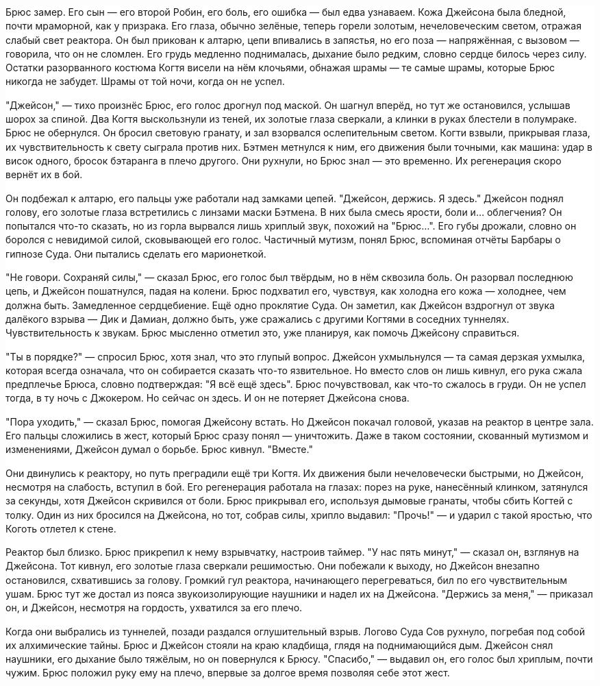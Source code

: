 Брюс замер. Его сын — его второй Робин, его боль, его ошибка — был едва узнаваем. Кожа Джейсона была бледной, почти мраморной, как у призрака. Его глаза, обычно зелёные, теперь горели золотым, нечеловеческим светом, отражая слабый свет реактора. Он был прикован к алтарю, цепи впивались в запястья, но его поза — напряжённая, с вызовом — говорила, что он не сломлен. Его грудь медленно поднималась, дыхание было редким, словно сердце билось через силу. Остатки разорванного костюма Когтя висели на нём клочьями, обнажая шрамы — те самые шрамы, которые Брюс никогда не забудет. Шрамы от той ночи, когда он не успел.

"Джейсон," — тихо произнёс Брюс, его голос дрогнул под маской. Он шагнул вперёд, но тут же остановился, услышав шорох за спиной. Два Когтя выскользнули из теней, их золотые глаза сверкали, а клинки в руках блестели в полумраке. Брюс не обернулся. Он бросил световую гранату, и зал взорвался ослепительным светом. Когти взвыли, прикрывая глаза, их чувствительность к свету сыграла против них. Бэтмен метнулся к ним, его движения были точными, как машина: удар в висок одного, бросок бэтаранга в плечо другого. Они рухнули, но Брюс знал — это временно. Их регенерация скоро вернёт их в бой.

Он подбежал к алтарю, его пальцы уже работали над замками цепей. "Джейсон, держись. Я здесь." Джейсон поднял голову, его золотые глаза встретились с линзами маски Бэтмена. В них была смесь ярости, боли и… облегчения? Он попытался что-то сказать, но из горла вырвался лишь хриплый звук, похожий на "Брюс…". Его губы дрожали, словно он боролся с невидимой силой, сковывающей его голос. Частичный мутизм, понял Брюс, вспоминая отчёты Барбары о гипнозе Суда. Они пытались сделать его марионеткой.

"Не говори. Сохраняй силы," — сказал Брюс, его голос был твёрдым, но в нём сквозила боль. Он разорвал последнюю цепь, и Джейсон пошатнулся, падая на колени. Брюс подхватил его, чувствуя, как холодна его кожа — холоднее, чем должна быть. Замедленное сердцебиение. Ещё одно проклятие Суда. Он заметил, как Джейсон вздрогнул от звука далёкого взрыва — Дик и Дамиан, должно быть, уже сражались с другими Когтями в соседних туннелях. Чувствительность к звукам. Брюс мысленно отметил это, уже планируя, как помочь Джейсону справиться.

"Ты в порядке?" — спросил Брюс, хотя знал, что это глупый вопрос. Джейсон ухмыльнулся — та самая дерзкая ухмылка, которая всегда означала, что он собирается сказать что-то язвительное. Но вместо слов он лишь кивнул, его рука сжала предплечье Брюса, словно подтверждая: "Я всё ещё здесь". Брюс почувствовал, как что-то сжалось в груди. Он не успел тогда, в ту ночь с Джокером. Но сейчас он здесь. И он не потеряет Джейсона снова.

"Пора уходить," — сказал Брюс, помогая Джейсону встать. Но Джейсон покачал головой, указав на реактор в центре зала. Его пальцы сложились в жест, который Брюс сразу понял — уничтожить. Даже в таком состоянии, скованный мутизмом и изменениями, Джейсон думал о борьбе. Брюс кивнул. "Вместе."

Они двинулись к реактору, но путь преградили ещё три Когтя. Их движения были нечеловечески быстрыми, но Джейсон, несмотря на слабость, вступил в бой. Его регенерация работала на глазах: порез на руке, нанесённый клинком, затянулся за секунды, хотя Джейсон скривился от боли. Брюс прикрывал его, используя дымовые гранаты, чтобы сбить Когтей с толку. Один из них бросился на Джейсона, но тот, собрав силы, хрипло выдавил: "Прочь!" — и ударил с такой яростью, что Коготь отлетел к стене.

Реактор был близко. Брюс прикрепил к нему взрывчатку, настроив таймер. "У нас пять минут," — сказал он, взглянув на Джейсона. Тот кивнул, его золотые глаза сверкали решимостью. Они побежали к выходу, но Джейсон внезапно остановился, схватившись за голову. Громкий гул реактора, начинающего перегреваться, бил по его чувствительным ушам. Брюс тут же достал из пояса звукоизолирующие наушники и надел их на Джейсона. "Держись за меня," — приказал он, и Джейсон, несмотря на гордость, ухватился за его плечо.

Когда они выбрались из туннелей, позади раздался оглушительный взрыв. Логово Суда Сов рухнуло, погребая под собой их алхимические тайны. Брюс и Джейсон стояли на краю кладбища, глядя на поднимающийся дым. Джейсон снял наушники, его дыхание было тяжёлым, но он повернулся к Брюсу. "Спасибо," — выдавил он, его голос был хриплым, почти чужим. Брюс положил руку ему на плечо, впервые за долгое время позволяя себе этот жест.

